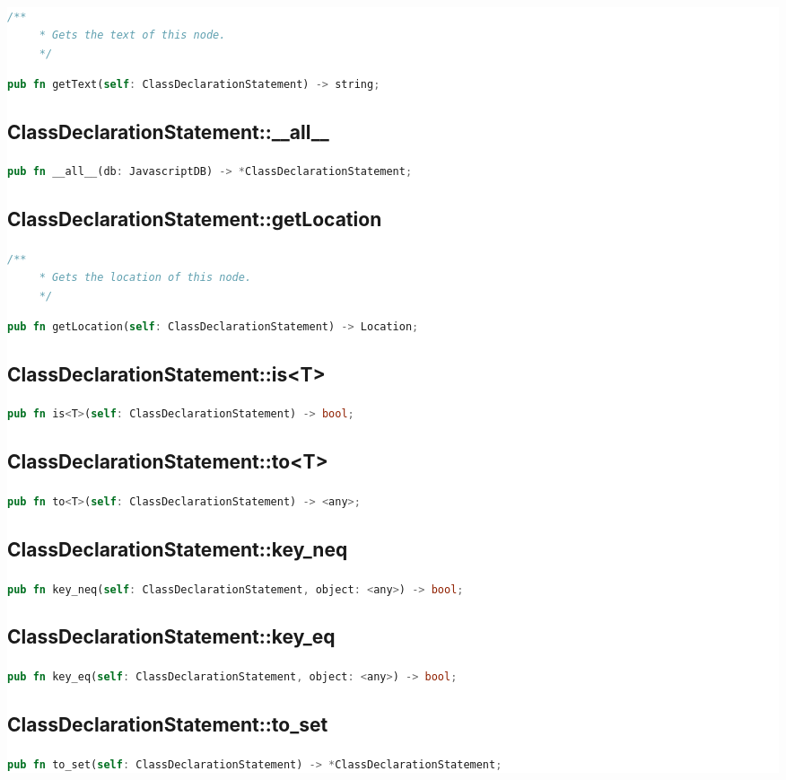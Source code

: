 ```rust
/**
     * Gets the text of this node.
     */
```
```rust
pub fn getText(self: ClassDeclarationStatement) -> string;
```
## ClassDeclarationStatement::\_\_all\_\_

```rust
pub fn __all__(db: JavascriptDB) -> *ClassDeclarationStatement;
```
## ClassDeclarationStatement::getLocation

```rust
/**
     * Gets the location of this node.
     */
```
```rust
pub fn getLocation(self: ClassDeclarationStatement) -> Location;
```
## ClassDeclarationStatement::is\<T\>

```rust
pub fn is<T>(self: ClassDeclarationStatement) -> bool;
```
## ClassDeclarationStatement::to\<T\>

```rust
pub fn to<T>(self: ClassDeclarationStatement) -> <any>;
```
## ClassDeclarationStatement::key\_neq

```rust
pub fn key_neq(self: ClassDeclarationStatement, object: <any>) -> bool;
```
## ClassDeclarationStatement::key\_eq

```rust
pub fn key_eq(self: ClassDeclarationStatement, object: <any>) -> bool;
```
## ClassDeclarationStatement::to\_set

```rust
pub fn to_set(self: ClassDeclarationStatement) -> *ClassDeclarationStatement;
```
